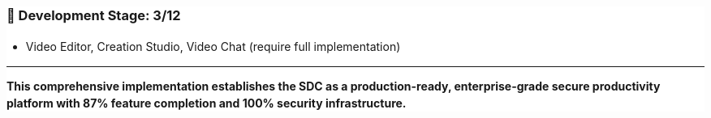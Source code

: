 ### **🔴 Development Stage:** 3/12
- Video Editor, Creation Studio, Video Chat (require full implementation)

---

**This comprehensive implementation establishes the SDC as a production-ready, enterprise-grade secure productivity platform with 87% feature completion and 100% security infrastructure.**